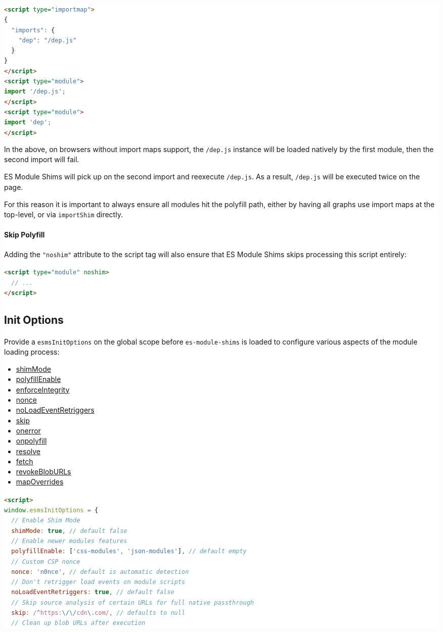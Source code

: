 ```html
<script type="importmap">
{
  "imports": {
    "dep": "/dep.js"
  }
}
</script>
<script type="module">
import '/dep.js';
</script>
<script type="module">
import 'dep';
</script>
```

In the above, on browsers without import maps support, the `/dep.js` instance will be loaded natively by the first module, then the second import will fail.

ES Module Shims will pick up on the second import and reexecute `/dep.js`. As a result, `/dep.js` will be executed twice on the page.

For this reason it is important to always ensure all modules hit the polyfill path, either by having all graphs use import maps at the top-level, or via `importShim` directly.

#### Skip Polyfill

Adding the `"noshim"` attribute to the script tag will also ensure that ES Module Shims skips processing this script entirely:

```html
<script type="module" noshim>
  // ...
</script>
```

## Init Options

Provide a `esmsInitOptions` on the global scope before `es-module-shims` is loaded to configure various aspects of the module loading process:

* [shimMode](#shim-mode-option)
* [polyfillEnable](#polyfill-enable-option)
* [enforceIntegrity](#enforce-integrity)
* [nonce](#nonce)
* [noLoadEventRetriggers](#no-load-event-retriggers)
* [skip](#skip-processing)
* [onerror](#error-hook)
* [onpolyfill](#polyfill-hook)
* [resolve](#resolve-hook)
* [fetch](#fetch-hook)
* [revokeBlobURLs](#revoke-blob-urls)
* [mapOverrides](#overriding-import-map-entries)

```html
<script>
window.esmsInitOptions = {
  // Enable Shim Mode
  shimMode: true, // default false
  // Enable newer modules features
  polyfillEnable: ['css-modules', 'json-modules'], // default empty
  // Custom CSP nonce
  nonce: 'n0nce', // default is automatic detection
  // Don't retrigger load events on module scripts
  noLoadEventRetriggers: true, // default false
  // Skip source analysis of certain URLs for full native passthrough
  skip: /^https:\/\/cdn\.com/, // defaults to null
  // Clean up blob URLs after execution
```